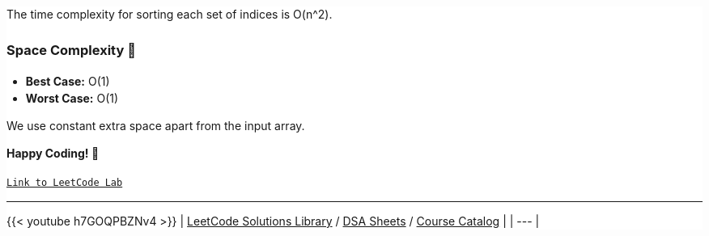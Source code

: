 The time complexity for sorting each set of indices is O(n^2).

### Space Complexity 💾
- **Best Case:** O(1)
- **Worst Case:** O(1)

We use constant extra space apart from the input array.

**Happy Coding! 🎉**


[`Link to LeetCode Lab`](https://leetcode.com/problems/sort-even-and-odd-indices-independently/description/)

---
{{< youtube h7GOQPBZNv4 >}}
| [LeetCode Solutions Library](https://grid47.xyz/leetcode/) / [DSA Sheets](https://grid47.xyz/sheets/) / [Course Catalog](https://grid47.xyz/courses/) |
| --- |
